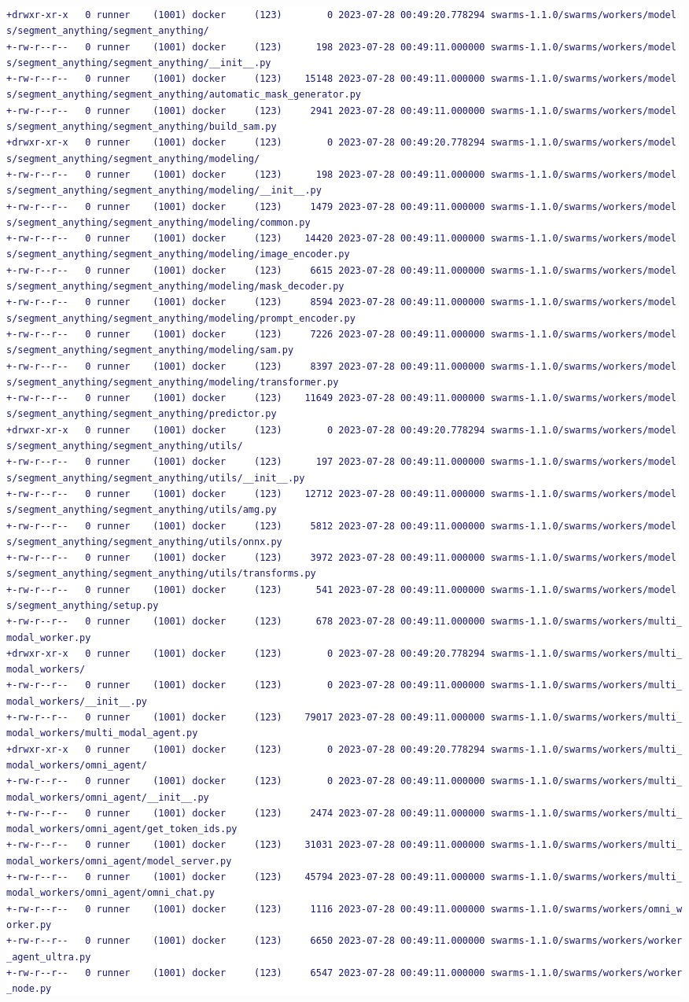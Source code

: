 ```diff
+drwxr-xr-x   0 runner    (1001) docker     (123)        0 2023-07-28 00:49:20.778294 swarms-1.1.0/swarms/workers/models/segment_anything/segment_anything/
+-rw-r--r--   0 runner    (1001) docker     (123)      198 2023-07-28 00:49:11.000000 swarms-1.1.0/swarms/workers/models/segment_anything/segment_anything/__init__.py
+-rw-r--r--   0 runner    (1001) docker     (123)    15148 2023-07-28 00:49:11.000000 swarms-1.1.0/swarms/workers/models/segment_anything/segment_anything/automatic_mask_generator.py
+-rw-r--r--   0 runner    (1001) docker     (123)     2941 2023-07-28 00:49:11.000000 swarms-1.1.0/swarms/workers/models/segment_anything/segment_anything/build_sam.py
+drwxr-xr-x   0 runner    (1001) docker     (123)        0 2023-07-28 00:49:20.778294 swarms-1.1.0/swarms/workers/models/segment_anything/segment_anything/modeling/
+-rw-r--r--   0 runner    (1001) docker     (123)      198 2023-07-28 00:49:11.000000 swarms-1.1.0/swarms/workers/models/segment_anything/segment_anything/modeling/__init__.py
+-rw-r--r--   0 runner    (1001) docker     (123)     1479 2023-07-28 00:49:11.000000 swarms-1.1.0/swarms/workers/models/segment_anything/segment_anything/modeling/common.py
+-rw-r--r--   0 runner    (1001) docker     (123)    14420 2023-07-28 00:49:11.000000 swarms-1.1.0/swarms/workers/models/segment_anything/segment_anything/modeling/image_encoder.py
+-rw-r--r--   0 runner    (1001) docker     (123)     6615 2023-07-28 00:49:11.000000 swarms-1.1.0/swarms/workers/models/segment_anything/segment_anything/modeling/mask_decoder.py
+-rw-r--r--   0 runner    (1001) docker     (123)     8594 2023-07-28 00:49:11.000000 swarms-1.1.0/swarms/workers/models/segment_anything/segment_anything/modeling/prompt_encoder.py
+-rw-r--r--   0 runner    (1001) docker     (123)     7226 2023-07-28 00:49:11.000000 swarms-1.1.0/swarms/workers/models/segment_anything/segment_anything/modeling/sam.py
+-rw-r--r--   0 runner    (1001) docker     (123)     8397 2023-07-28 00:49:11.000000 swarms-1.1.0/swarms/workers/models/segment_anything/segment_anything/modeling/transformer.py
+-rw-r--r--   0 runner    (1001) docker     (123)    11649 2023-07-28 00:49:11.000000 swarms-1.1.0/swarms/workers/models/segment_anything/segment_anything/predictor.py
+drwxr-xr-x   0 runner    (1001) docker     (123)        0 2023-07-28 00:49:20.778294 swarms-1.1.0/swarms/workers/models/segment_anything/segment_anything/utils/
+-rw-r--r--   0 runner    (1001) docker     (123)      197 2023-07-28 00:49:11.000000 swarms-1.1.0/swarms/workers/models/segment_anything/segment_anything/utils/__init__.py
+-rw-r--r--   0 runner    (1001) docker     (123)    12712 2023-07-28 00:49:11.000000 swarms-1.1.0/swarms/workers/models/segment_anything/segment_anything/utils/amg.py
+-rw-r--r--   0 runner    (1001) docker     (123)     5812 2023-07-28 00:49:11.000000 swarms-1.1.0/swarms/workers/models/segment_anything/segment_anything/utils/onnx.py
+-rw-r--r--   0 runner    (1001) docker     (123)     3972 2023-07-28 00:49:11.000000 swarms-1.1.0/swarms/workers/models/segment_anything/segment_anything/utils/transforms.py
+-rw-r--r--   0 runner    (1001) docker     (123)      541 2023-07-28 00:49:11.000000 swarms-1.1.0/swarms/workers/models/segment_anything/setup.py
+-rw-r--r--   0 runner    (1001) docker     (123)      678 2023-07-28 00:49:11.000000 swarms-1.1.0/swarms/workers/multi_modal_worker.py
+drwxr-xr-x   0 runner    (1001) docker     (123)        0 2023-07-28 00:49:20.778294 swarms-1.1.0/swarms/workers/multi_modal_workers/
+-rw-r--r--   0 runner    (1001) docker     (123)        0 2023-07-28 00:49:11.000000 swarms-1.1.0/swarms/workers/multi_modal_workers/__init__.py
+-rw-r--r--   0 runner    (1001) docker     (123)    79017 2023-07-28 00:49:11.000000 swarms-1.1.0/swarms/workers/multi_modal_workers/multi_modal_agent.py
+drwxr-xr-x   0 runner    (1001) docker     (123)        0 2023-07-28 00:49:20.778294 swarms-1.1.0/swarms/workers/multi_modal_workers/omni_agent/
+-rw-r--r--   0 runner    (1001) docker     (123)        0 2023-07-28 00:49:11.000000 swarms-1.1.0/swarms/workers/multi_modal_workers/omni_agent/__init__.py
+-rw-r--r--   0 runner    (1001) docker     (123)     2474 2023-07-28 00:49:11.000000 swarms-1.1.0/swarms/workers/multi_modal_workers/omni_agent/get_token_ids.py
+-rw-r--r--   0 runner    (1001) docker     (123)    31031 2023-07-28 00:49:11.000000 swarms-1.1.0/swarms/workers/multi_modal_workers/omni_agent/model_server.py
+-rw-r--r--   0 runner    (1001) docker     (123)    45794 2023-07-28 00:49:11.000000 swarms-1.1.0/swarms/workers/multi_modal_workers/omni_agent/omni_chat.py
+-rw-r--r--   0 runner    (1001) docker     (123)     1116 2023-07-28 00:49:11.000000 swarms-1.1.0/swarms/workers/omni_worker.py
+-rw-r--r--   0 runner    (1001) docker     (123)     6650 2023-07-28 00:49:11.000000 swarms-1.1.0/swarms/workers/worker_agent_ultra.py
+-rw-r--r--   0 runner    (1001) docker     (123)     6547 2023-07-28 00:49:11.000000 swarms-1.1.0/swarms/workers/worker_node.py
```
